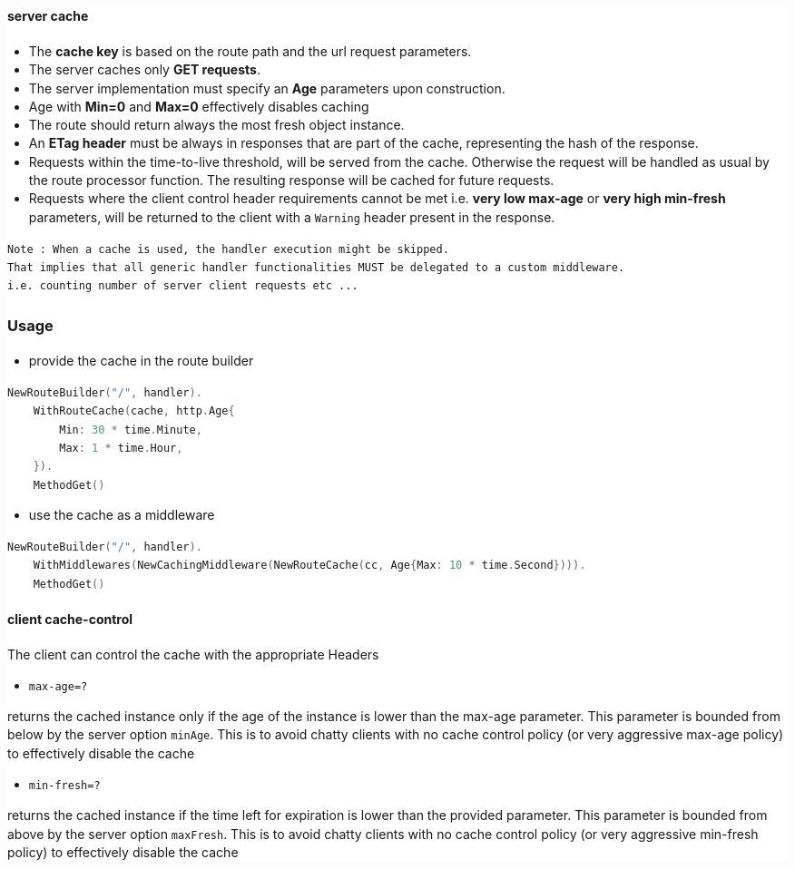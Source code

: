 #### server cache
- The **cache key** is based on the route path and the url request parameters.
- The server caches only **GET requests**.
- The server implementation must specify an **Age** parameters upon construction.
- Age with **Min=0** and **Max=0** effectively disables caching
- The route should return always the most fresh object instance.
- An **ETag header** must be always in responses that are part of the cache, representing the hash of the response.
- Requests within the time-to-live threshold, will be served from the cache. 
Otherwise the request will be handled as usual by the route processor function. 
The resulting response will be cached for future requests.
- Requests where the client control header requirements cannot be met i.e. **very low max-age** or **very high min-fresh** parameters,
will be returned to the client with a `Warning` header present in the response. 

```
Note : When a cache is used, the handler execution might be skipped.
That implies that all generic handler functionalities MUST be delegated to a custom middleware.
i.e. counting number of server client requests etc ... 
```

### Usage

- provide the cache in the route builder
```go
NewRouteBuilder("/", handler).
	WithRouteCache(cache, http.Age{
		Min: 30 * time.Minute,
		Max: 1 * time.Hour,
	}).
    MethodGet()
```

- use the cache as a middleware
```go
NewRouteBuilder("/", handler).
    WithMiddlewares(NewCachingMiddleware(NewRouteCache(cc, Age{Max: 10 * time.Second}))).
    MethodGet()
```

#### client cache-control
The client can control the cache with the appropriate Headers
- `max-age=?` 

returns the cached instance only if the age of the instance is lower than the max-age parameter.
This parameter is bounded from below by the server option `minAge`.
This is to avoid chatty clients with no cache control policy (or very aggressive max-age policy) to effectively disable the cache
- `min-fresh=?` 
 
returns the cached instance if the time left for expiration is lower than the provided parameter.
This parameter is bounded from above by the server option `maxFresh`.
This is to avoid chatty clients with no cache control policy (or very aggressive min-fresh policy) to effectively disable the cache
